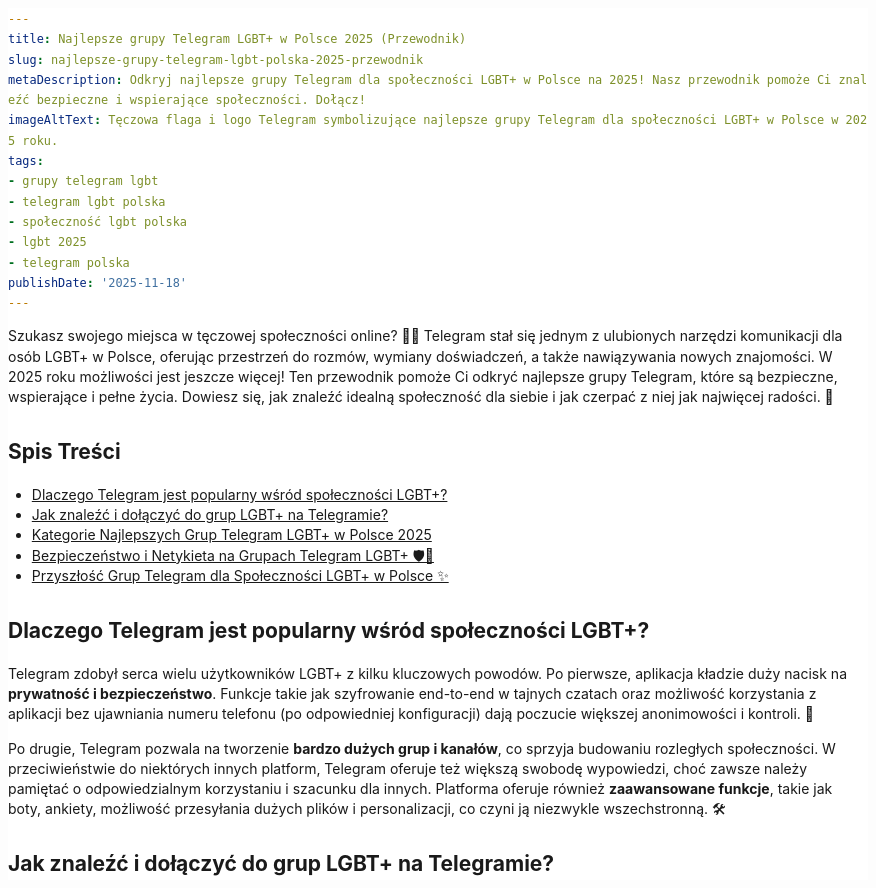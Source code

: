 ```yaml
---
title: Najlepsze grupy Telegram LGBT+ w Polsce 2025 (Przewodnik)
slug: najlepsze-grupy-telegram-lgbt-polska-2025-przewodnik
metaDescription: Odkryj najlepsze grupy Telegram dla społeczności LGBT+ w Polsce na 2025! Nasz przewodnik pomoże Ci znaleźć bezpieczne i wspierające społeczności. Dołącz!
imageAltText: Tęczowa flaga i logo Telegram symbolizujące najlepsze grupy Telegram dla społeczności LGBT+ w Polsce w 2025 roku.
tags:
- grupy telegram lgbt
- telegram lgbt polska
- społeczność lgbt polska
- lgbt 2025
- telegram polska
publishDate: '2025-11-18'
---
```


Szukasz swojego miejsca w tęczowej społeczności online? 🏳️‍🌈 Telegram stał się jednym z ulubionych narzędzi komunikacji dla osób LGBT+ w Polsce, oferując przestrzeń do rozmów, wymiany doświadczeń, a także nawiązywania nowych znajomości. W 2025 roku możliwości jest jeszcze więcej! Ten przewodnik pomoże Ci odkryć najlepsze grupy Telegram, które są bezpieczne, wspierające i pełne życia. Dowiesz się, jak znaleźć idealną społeczność dla siebie i jak czerpać z niej jak najwięcej radości. 🤩

## Spis Treści

- [Dlaczego Telegram jest popularny wśród społeczności LGBT+?](#dlaczego-telegram-jest-popularny-wsrod-spolecznosci-lgbt)
- [Jak znaleźć i dołączyć do grup LGBT+ na Telegramie?](#jak-znalezc-i-dolaczyc-do-grup-lgbt-na-telegramie)
- [Kategorie Najlepszych Grup Telegram LGBT+ w Polsce 2025](#kategorie-najlepszych-grup-telegram-lgbt-w-polsce-2025)
- [Bezpieczeństwo i Netykieta na Grupach Telegram LGBT+ 🛡️💬](#bezpieczenstwo-i-netykieta-na-grupach-telegram-lgbt-)
- [Przyszłość Grup Telegram dla Społeczności LGBT+ w Polsce ✨](#przyszlosc-grup-telegram-dla-spolecznosci-lgbt-w-polsce-)

## Dlaczego Telegram jest popularny wśród społeczności LGBT+?

Telegram zdobył serca wielu użytkowników LGBT+ z kilku kluczowych powodów. Po pierwsze, aplikacja kładzie duży nacisk na **prywatność i bezpieczeństwo**. Funkcje takie jak szyfrowanie end-to-end w tajnych czatach oraz możliwość korzystania z aplikacji bez ujawniania numeru telefonu (po odpowiedniej konfiguracji) dają poczucie większej anonimowości i kontroli. 🤫

Po drugie, Telegram pozwala na tworzenie **bardzo dużych grup i kanałów**, co sprzyja budowaniu rozległych społeczności. W przeciwieństwie do niektórych innych platform, Telegram oferuje też większą swobodę wypowiedzi, choć zawsze należy pamiętać o odpowiedzialnym korzystaniu i szacunku dla innych. Platforma oferuje również **zaawansowane funkcje**, takie jak boty, ankiety, możliwość przesyłania dużych plików i personalizacji, co czyni ją niezwykle wszechstronną. 🛠️

## Jak znaleźć i dołączyć do grup LGBT+ na Telegramie?
